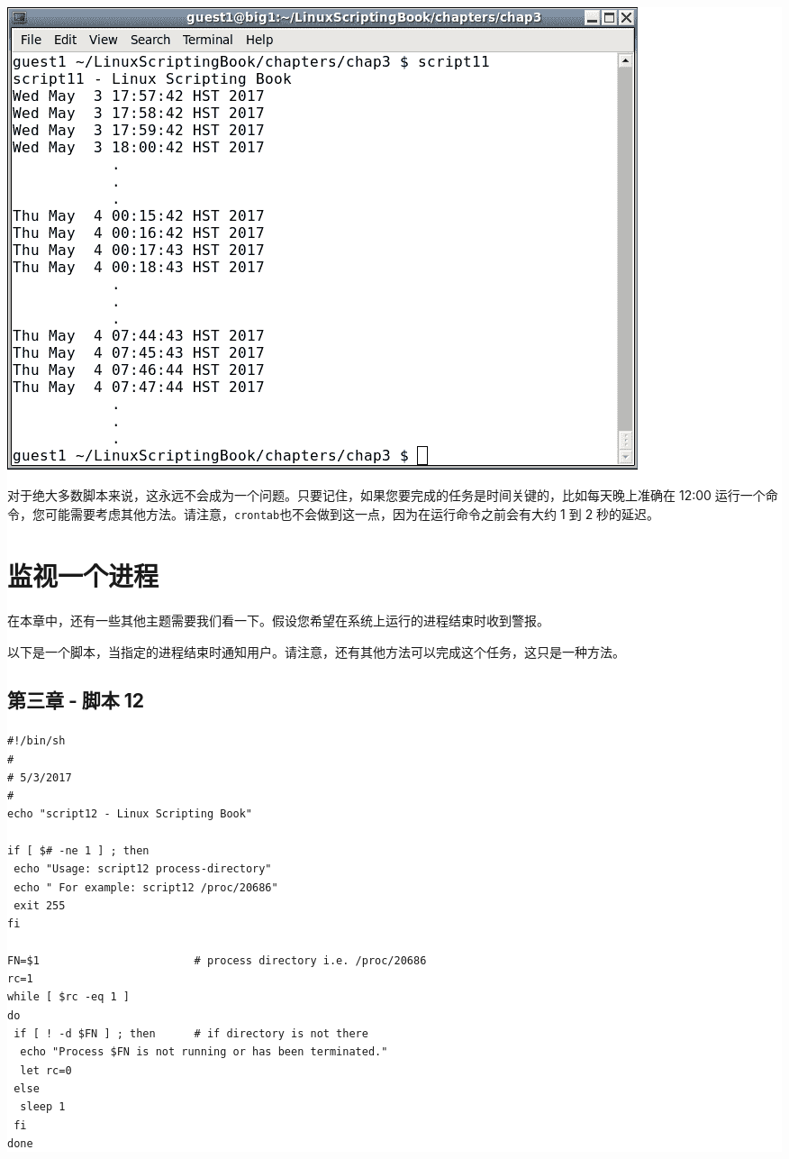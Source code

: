 ![第三章 - 脚本 11](img/B07040_03_08.jpg)

对于绝大多数脚本来说，这永远不会成为一个问题。只要记住，如果您要完成的任务是时间关键的，比如每天晚上准确在 12:00 运行一个命令，您可能需要考虑其他方法。请注意，`crontab`也不会做到这一点，因为在运行命令之前会有大约 1 到 2 秒的延迟。

# 监视一个进程

在本章中，还有一些其他主题需要我们看一下。假设您希望在系统上运行的进程结束时收到警报。

以下是一个脚本，当指定的进程结束时通知用户。请注意，还有其他方法可以完成这个任务，这只是一种方法。

## 第三章 - 脚本 12

```
#!/bin/sh
#
# 5/3/2017
#
echo "script12 - Linux Scripting Book"

if [ $# -ne 1 ] ; then
 echo "Usage: script12 process-directory"
 echo " For example: script12 /proc/20686"
 exit 255
fi

FN=$1                        # process directory i.e. /proc/20686
rc=1
while [ $rc -eq 1 ]
do
 if [ ! -d $FN ] ; then      # if directory is not there
  echo "Process $FN is not running or has been terminated."
  let rc=0
 else
  sleep 1
 fi
done

```